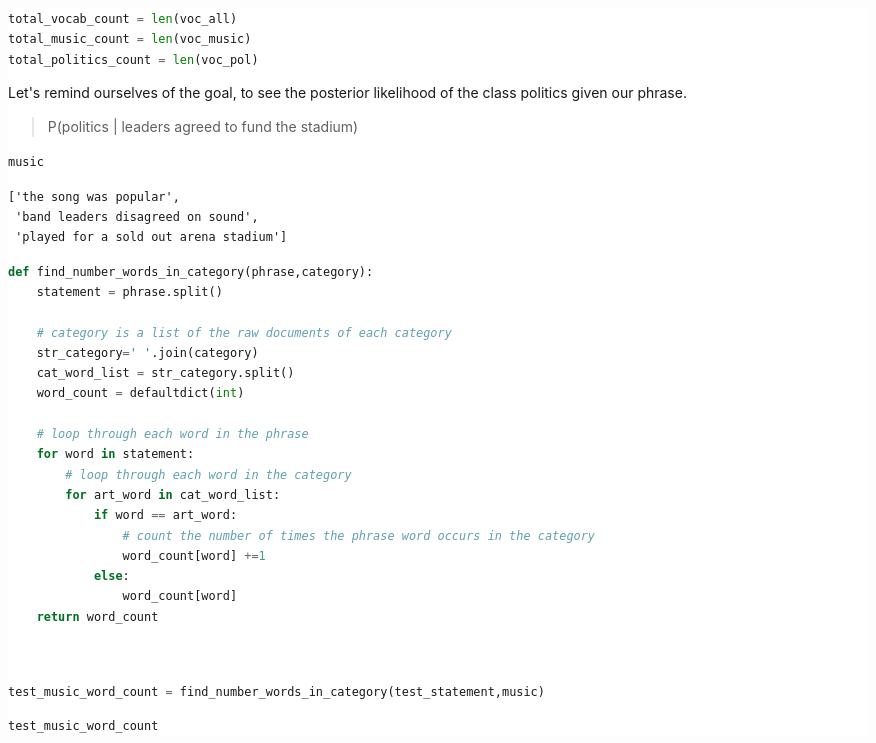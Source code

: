 

```python
total_vocab_count = len(voc_all)
total_music_count = len(voc_music)
total_politics_count = len(voc_pol)
```

Let's remind ourselves of the goal, to see the posterior likelihood of the class politics given our phrase. 

> P(politics | leaders agreed to fund the stadium)


```python
music
```




    ['the song was popular',
     'band leaders disagreed on sound',
     'played for a sold out arena stadium']




```python
def find_number_words_in_category(phrase,category):
    statement = phrase.split()
    
    # category is a list of the raw documents of each category
    str_category=' '.join(category)
    cat_word_list = str_category.split()
    word_count = defaultdict(int)
    
    # loop through each word in the phrase
    for word in statement:
        # loop through each word in the category
        for art_word in cat_word_list:
            if word == art_word:
                # count the number of times the phrase word occurs in the category
                word_count[word] +=1
            else:
                word_count[word]
    return word_count
                
            
```


```python
test_music_word_count = find_number_words_in_category(test_statement,music)

```


```python
test_music_word_count
```
